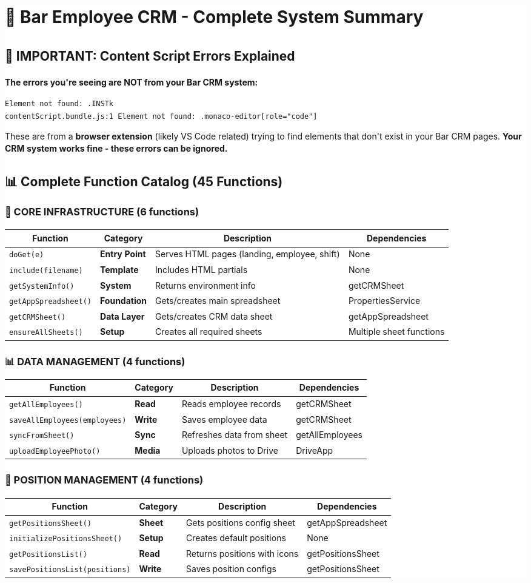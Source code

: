 # 🎯 Bar Employee CRM - Complete System Summary

## 🚨 IMPORTANT: Content Script Errors Explained

**The errors you're seeing are NOT from your Bar CRM system:**
```
Element not found: .INSTk
contentScript.bundle.js:1 Element not found: .monaco-editor[role="code"]
```

These are from a **browser extension** (likely VS Code related) trying to find elements that don't exist in your Bar CRM pages. **Your CRM system works fine - these errors can be ignored.**

## 📊 Complete Function Catalog (45 Functions)

### 🔧 CORE INFRASTRUCTURE (6 functions)
| Function | Category | Description | Dependencies |
|----------|----------|-------------|--------------|
| `doGet(e)` | **Entry Point** | Serves HTML pages (landing, employee, shift) | None |
| `include(filename)` | **Template** | Includes HTML partials | None |
| `getSystemInfo()` | **System** | Returns environment info | getCRMSheet |
| `getAppSpreadsheet()` | **Foundation** | Gets/creates main spreadsheet | PropertiesService |
| `getCRMSheet()` | **Data Layer** | Gets/creates CRM data sheet | getAppSpreadsheet |
| `ensureAllSheets()` | **Setup** | Creates all required sheets | Multiple sheet functions |

### 📊 DATA MANAGEMENT (4 functions)
| Function | Category | Description | Dependencies |
|----------|----------|-------------|--------------|
| `getAllEmployees()` | **Read** | Reads employee records | getCRMSheet |
| `saveAllEmployees(employees)` | **Write** | Saves employee data | getCRMSheet |
| `syncFromSheet()` | **Sync** | Refreshes data from sheet | getAllEmployees |
| `uploadEmployeePhoto()` | **Media** | Uploads photos to Drive | DriveApp |

### 🏢 POSITION MANAGEMENT (4 functions)
| Function | Category | Description | Dependencies |
|----------|----------|-------------|--------------|
| `getPositionsSheet()` | **Sheet** | Gets positions config sheet | getAppSpreadsheet |
| `initializePositionsSheet()` | **Setup** | Creates default positions | None |
| `getPositionsList()` | **Read** | Returns positions with icons | getPositionsSheet |
| `savePositionsList(positions)` | **Write** | Saves position configs | getPositionsSheet |
